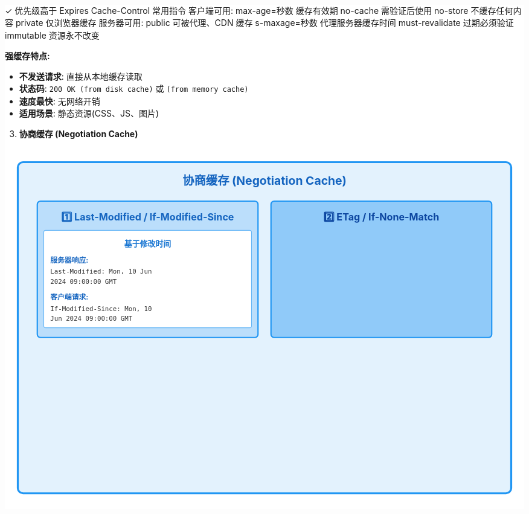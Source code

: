 <text x="580" y="235" text-anchor="middle" font-size="10" fill="#4CAF50">✓ 优先级高于 Expires</text>
<rect x="50" y="280" width="700" height="180" rx="5" fill="#A5D6A7" stroke="#66BB6A" stroke-width="2"/>
<text x="400" y="310" text-anchor="middle" font-size="15" font-weight="bold" fill="#1B5E20">Cache-Control 常用指令</text>
<rect x="70" y="325" width="310" height="120" rx="3" fill="white" stroke="#81C784" stroke-width="1"/>
<text x="225" y="348" text-anchor="middle" font-size="12" fill="#2E7D32" font-weight="bold">客户端可用:</text>
<text x="80" y="370" font-size="11" font-family="monospace" fill="#333">max-age=秒数</text>
<text x="240" y="370" font-size="10" fill="#666">缓存有效期</text>
<text x="80" y="390" font-size="11" font-family="monospace" fill="#333">no-cache</text>
<text x="240" y="390" font-size="10" fill="#666">需验证后使用</text>
<text x="80" y="410" font-size="11" font-family="monospace" fill="#333">no-store</text>
<text x="240" y="410" font-size="10" fill="#666">不缓存任何内容</text>
<text x="80" y="430" font-size="11" font-family="monospace" fill="#333">private</text>
<text x="240" y="430" font-size="10" fill="#666">仅浏览器缓存</text>
<rect x="400" y="325" width="330" height="120" rx="3" fill="white" stroke="#81C784" stroke-width="1"/>
<text x="565" y="348" text-anchor="middle" font-size="12" fill="#2E7D32" font-weight="bold">服务器可用:</text>
<text x="410" y="370" font-size="11" font-family="monospace" fill="#333">public</text>
<text x="550" y="370" font-size="10" fill="#666">可被代理、CDN 缓存</text>
<text x="410" y="390" font-size="11" font-family="monospace" fill="#333">s-maxage=秒数</text>
<text x="550" y="390" font-size="10" fill="#666">代理服务器缓存时间</text>
<text x="410" y="410" font-size="11" font-family="monospace" fill="#333">must-revalidate</text>
<text x="550" y="410" font-size="10" fill="#666">过期必须验证</text>
<text x="410" y="430" font-size="11" font-family="monospace" fill="#333">immutable</text>
<text x="550" y="430" font-size="10" fill="#666">资源永不改变</text>
</svg>

**强缓存特点:**
- **不发送请求**: 直接从本地缓存读取
- **状态码**: `200 OK (from disk cache)` 或 `(from memory cache)`
- **速度最快**: 无网络开销
- **适用场景**: 静态资源(CSS、JS、图片)

3. **协商缓存 (Negotiation Cache)**

<svg viewBox="0 0 800 550" xmlns="http://www.w3.org/2000/svg">
<rect x="20" y="20" width="760" height="510" rx="8" fill="#E3F2FD" stroke="#2196F3" stroke-width="3"/>
<text x="400" y="55" text-anchor="middle" font-size="18" font-weight="bold" fill="#1565C0">协商缓存 (Negotiation Cache)</text>
<rect x="50" y="80" width="340" height="210" rx="5" fill="#BBDEFB" stroke="#2196F3" stroke-width="2"/>
<text x="220" y="110" text-anchor="middle" font-size="15" font-weight="bold" fill="#1565C0">1️⃣ Last-Modified / If-Modified-Since</text>
<rect x="60" y="125" width="320" height="150" rx="3" fill="white" stroke="#64B5F6" stroke-width="1"/>
<text x="220" y="150" text-anchor="middle" font-size="12" font-weight="bold" fill="#1976D2">基于修改时间</text>
<text x="70" y="175" font-size="11" fill="#1565C0" font-weight="bold">服务器响应:</text>
<text x="70" y="192" font-size="10" font-family="monospace" fill="#333">Last-Modified: Mon, 10 Jun</text>
<text x="70" y="207" font-size="10" font-family="monospace" fill="#333">2024 09:00:00 GMT</text>
<text x="70" y="232" font-size="11" fill="#1565C0" font-weight="bold">客户端请求:</text>
<text x="70" y="249" font-size="10" font-family="monospace" fill="#333">If-Modified-Since: Mon, 10</text>
<text x="70" y="264" font-size="10" font-family="monospace" fill="#333">Jun 2024 09:00:00 GMT</text>
<rect x="410" y="80" width="340" height="210" rx="5" fill="#90CAF9" stroke="#2196F3" stroke-width="2"/>
<text x="580" y="110" text-anchor="middle" font-size="15" font-weight="bold" fill="#0D47A1">2️⃣ ETag / If-None-Match</text>